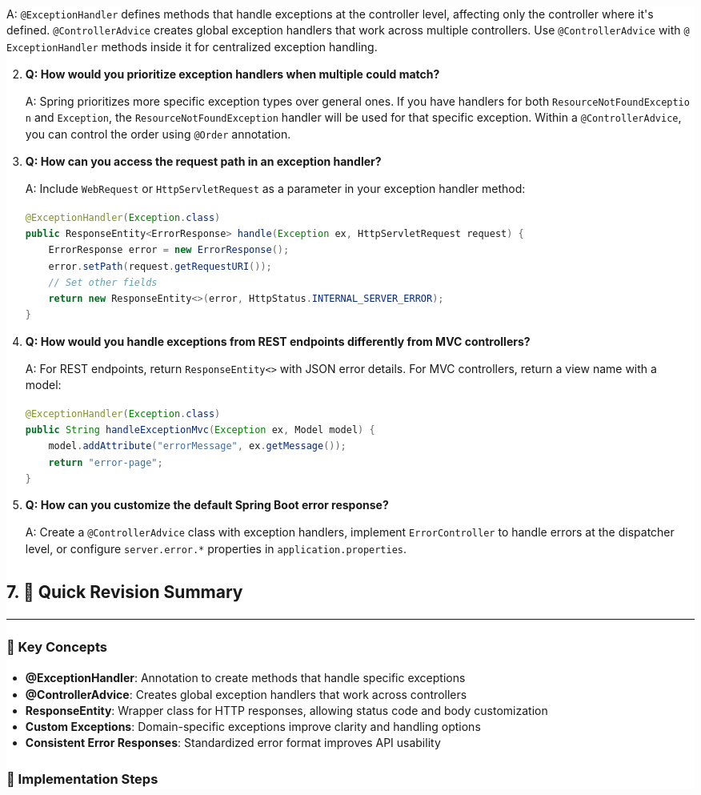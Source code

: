    A: `@ExceptionHandler` defines methods that handle exceptions at the controller level, affecting only the controller where it's defined. `@ControllerAdvice` creates global exception handlers that work across multiple controllers. Use `@ControllerAdvice` with `@ExceptionHandler` methods inside it for centralized exception handling.

2. **Q: How would you prioritize exception handlers when multiple could match?**

   A: Spring prioritizes more specific exception types over general ones. If you have handlers for both `ResourceNotFoundException` and `Exception`, the `ResourceNotFoundException` handler will be used for that specific exception. Within a `@ControllerAdvice`, you can control the order using `@Order` annotation.

3. **Q: How can you access the request path in an exception handler?**

   A: Include `WebRequest` or `HttpServletRequest` as a parameter in your exception handler method:
   ```java
   @ExceptionHandler(Exception.class)
   public ResponseEntity<ErrorResponse> handle(Exception ex, HttpServletRequest request) {
       ErrorResponse error = new ErrorResponse();
       error.setPath(request.getRequestURI());
       // Set other fields
       return new ResponseEntity<>(error, HttpStatus.INTERNAL_SERVER_ERROR);
   }
   ```

4. **Q: How would you handle exceptions from REST endpoints differently from MVC controllers?**

   A: For REST endpoints, return `ResponseEntity<>` with JSON error details. For MVC controllers, return a view name with a model:
   ```java
   @ExceptionHandler(Exception.class)
   public String handleExceptionMvc(Exception ex, Model model) {
       model.addAttribute("errorMessage", ex.getMessage());
       return "error-page";
   }
   ```

5. **Q: How can you customize the default Spring Boot error response?**

   A: Create a `@ControllerAdvice` class with exception handlers, implement `ErrorController` to handle errors at the dispatcher level, or configure `server.error.*` properties in `application.properties`.

## 7. 📝 Quick Revision Summary
---------

### 📌 Key Concepts

- **@ExceptionHandler**: Annotation to create methods that handle specific exceptions
- **@ControllerAdvice**: Creates global exception handlers that work across controllers
- **ResponseEntity**: Wrapper class for HTTP responses, allowing status code and body customization
- **Custom Exceptions**: Domain-specific exceptions improve clarity and handling options
- **Consistent Error Responses**: Standardized error format improves API usability

### 📌 Implementation Steps
